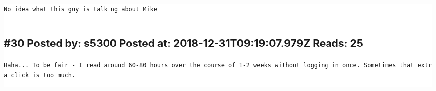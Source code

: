 ```
No idea what this guy is talking about Mike
```

---
## \#30 Posted by: s5300 Posted at: 2018-12-31T09:19:07.979Z Reads: 25

```
Haha... To be fair - I read around 60-80 hours over the course of 1-2 weeks without logging in once. Sometimes that extra click is too much.
```

---
